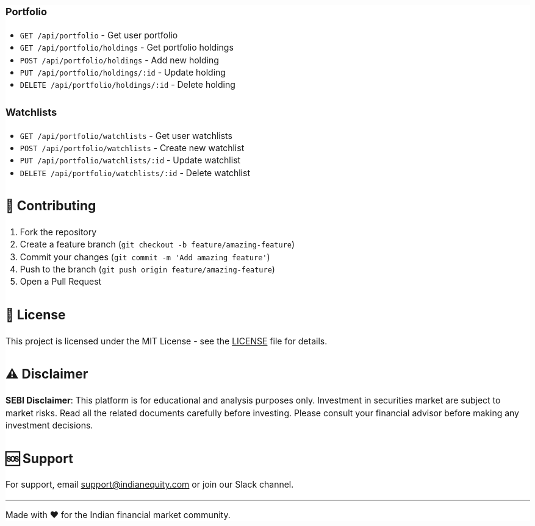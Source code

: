 ### Portfolio
- `GET /api/portfolio` - Get user portfolio
- `GET /api/portfolio/holdings` - Get portfolio holdings
- `POST /api/portfolio/holdings` - Add new holding
- `PUT /api/portfolio/holdings/:id` - Update holding
- `DELETE /api/portfolio/holdings/:id` - Delete holding

### Watchlists
- `GET /api/portfolio/watchlists` - Get user watchlists
- `POST /api/portfolio/watchlists` - Create new watchlist
- `PUT /api/portfolio/watchlists/:id` - Update watchlist
- `DELETE /api/portfolio/watchlists/:id` - Delete watchlist

## 🌟 Contributing

1. Fork the repository
2. Create a feature branch (`git checkout -b feature/amazing-feature`)
3. Commit your changes (`git commit -m 'Add amazing feature'`)
4. Push to the branch (`git push origin feature/amazing-feature`)
5. Open a Pull Request

## 📄 License

This project is licensed under the MIT License - see the [LICENSE](LICENSE) file for details.

## ⚠️ Disclaimer

**SEBI Disclaimer**: This platform is for educational and analysis purposes only. Investment in securities market are subject to market risks. Read all the related documents carefully before investing. Please consult your financial advisor before making any investment decisions.

## 🆘 Support

For support, email support@indianequity.com or join our Slack channel.

---

Made with ❤️ for the Indian financial market community.
